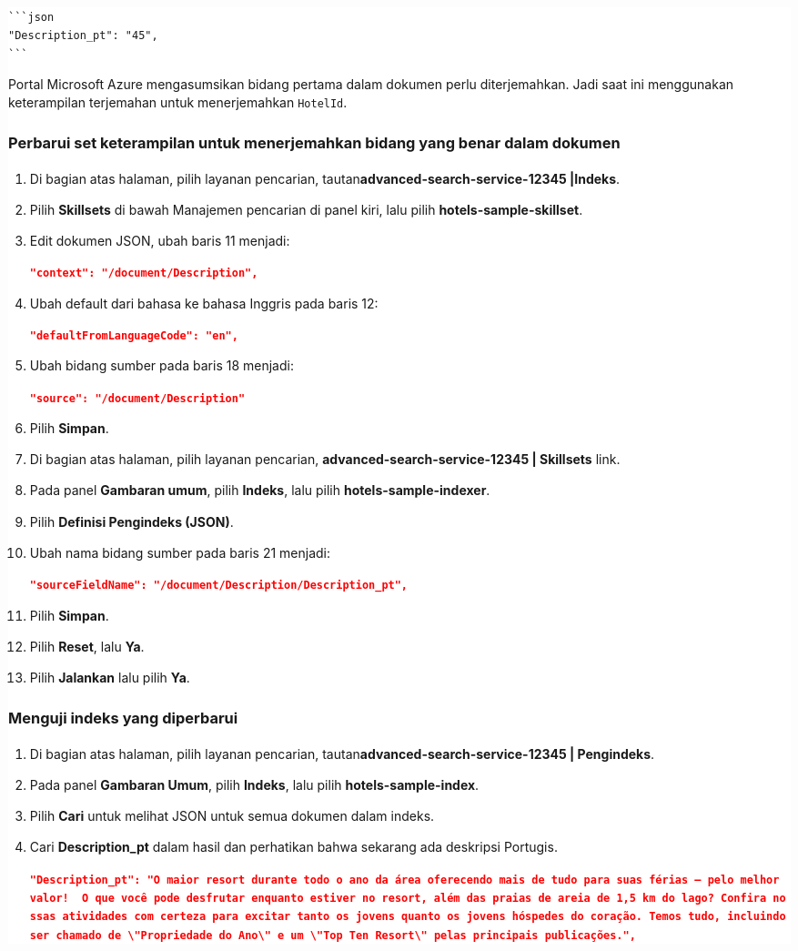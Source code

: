     ```json
    "Description_pt": "45",
    ```

Portal Microsoft Azure mengasumsikan bidang pertama dalam dokumen perlu diterjemahkan. Jadi saat ini menggunakan keterampilan terjemahan untuk menerjemahkan `HotelId`.

### Perbarui set keterampilan untuk menerjemahkan bidang yang benar dalam dokumen

1. Di bagian atas halaman, pilih layanan pencarian, tautan**advanced-search-service-12345 |Indeks**.
1. Pilih **Skillsets** di bawah Manajemen pencarian di panel kiri, lalu pilih **hotels-sample-skillset**.
1. Edit dokumen JSON, ubah baris 11 menjadi:

    ```json
    "context": "/document/Description",
    ```

1. Ubah default dari bahasa ke bahasa Inggris pada baris 12:

    ```json
    "defaultFromLanguageCode": "en",
    ```

1. Ubah bidang sumber pada baris 18 menjadi:

    ```json
    "source": "/document/Description"
    ```

1. Pilih **Simpan**.
1. Di bagian atas halaman, pilih layanan pencarian, **advanced-search-service-12345 | Skillsets** link.
1. Pada panel **Gambaran umum**, pilih **Indeks**, lalu pilih **hotels-sample-indexer**.
1. Pilih **Definisi Pengindeks (JSON)**.
1. Ubah nama bidang sumber pada baris 21 menjadi:

    ```json
    "sourceFieldName": "/document/Description/Description_pt",
    ```

1. Pilih **Simpan**.
1. Pilih **Reset**, lalu **Ya**.
1. Pilih **Jalankan** lalu pilih **Ya**.

### Menguji indeks yang diperbarui

1. Di bagian atas halaman, pilih layanan pencarian, tautan**advanced-search-service-12345 | Pengindeks**.
1. Pada panel **Gambaran Umum**, pilih **Indeks**, lalu pilih **hotels-sample-index**.
1. Pilih **Cari** untuk melihat JSON untuk semua dokumen dalam indeks.
1. Cari **Description_pt** dalam hasil dan perhatikan bahwa sekarang ada deskripsi Portugis.

    ```json
    "Description_pt": "O maior resort durante todo o ano da área oferecendo mais de tudo para suas férias – pelo melhor valor!  O que você pode desfrutar enquanto estiver no resort, além das praias de areia de 1,5 km do lago? Confira nossas atividades com certeza para excitar tanto os jovens quanto os jovens hóspedes do coração. Temos tudo, incluindo ser chamado de \"Propriedade do Ano\" e um \"Top Ten Resort\" pelas principais publicações.",
    ```
